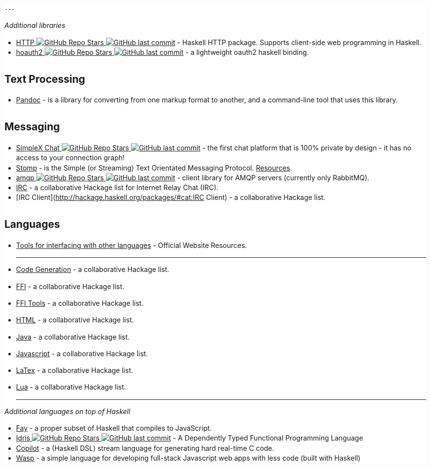     ---
*Additional libraries*
* [HTTP ![GitHub Repo Stars](https://img.shields.io/github/stars/haskell/HTTP) ![GitHub last commit](https://img.shields.io/github/last-commit/haskell/HTTP)](https://github.com/haskell/HTTP) - Haskell HTTP package. Supports client-side web programming in Haskell.
* [hoauth2 ![GitHub Repo Stars](https://img.shields.io/github/stars/freizl/hoauth2) ![GitHub last commit](https://img.shields.io/github/last-commit/freizl/hoauth2)](https://github.com/freizl/hoauth2) - a lightweight oauth2 haskell binding.

## Text Processing

* [Pandoc](http://pandoc.org/) - is a library for converting from one markup format to another, and a command-line tool that uses this library.


## Messaging

* [SimpleX Chat ![GitHub Repo Stars](https://img.shields.io/github/stars/simplex-chat/simplex-chat) ![GitHub last commit](https://img.shields.io/github/last-commit/simplex-chat/simplex-chat)](https://github.com/simplex-chat/simplex-chat) - the first chat platform that is 100% private by design - it has no access to your connection graph!
* [Stomp](http://stomp.github.io/) - is the Simple (or Streaming) Text Orientated Messaging Protocol. [Resources](http://hackage.haskell.org/packages/#cat:Stomp).
* [amqp ![GitHub Repo Stars](https://img.shields.io/github/stars/hreinhardt/amqp) ![GitHub last commit](https://img.shields.io/github/last-commit/hreinhardt/amqp)](https://github.com/hreinhardt/amqp) - client library for AMQP servers (currently only RabbitMQ).
* [IRC](http://hackage.haskell.org/packages/#cat:IRC) - a collaborative Hackage list for Internet Relay Chat (IRC).
* [IRC Client](http://hackage.haskell.org/packages/#cat:IRC Client) - a collaborative Hackage list.

## Languages

* [Tools for interfacing with other languages](https://wiki.haskell.org/Applications_and_libraries/Interfacing_other_languages) - Official Website Resources.

    ---
* [Code Generation](http://hackage.haskell.org/packages/#cat:Code%20Generation) - a collaborative Hackage list.
* [FFI](http://hackage.haskell.org/packages/#cat:FFI) - a collaborative Hackage list.
* [FFI Tools](http://hackage.haskell.org/packages/#cat:FFI%20Tools) - a collaborative Hackage list.
* [HTML](http://hackage.haskell.org/packages/#cat:HTML) - a collaborative Hackage list.
* [Java](http://hackage.haskell.org/packages/#cat:Java) - a collaborative Hackage list.
* [Javascript](http://hackage.haskell.org/packages/#cat:Javascript) - a collaborative Hackage list.
* [LaTex](http://hackage.haskell.org/packages/#cat:LaTeX) - a collaborative Hackage list.
* [Lua](http://hackage.haskell.org/packages/#cat:LUA) - a collaborative Hackage list.

    ---
*Additional languages on top of Haskell*
* [Fay](http://fay-lang.org/) - a proper subset of Haskell that compiles to JavaScript.
* [Idris ![GitHub Repo Stars](https://img.shields.io/github/stars/idris-lang/Idris-dev) ![GitHub last commit](https://img.shields.io/github/last-commit/idris-lang/Idris-dev)](https://github.com/idris-lang/Idris-dev) - A Dependently Typed Functional Programming Language
* [Copilot](http://leepike.github.io/Copilot/) - a (Haskell DSL) stream language for generating hard real-time C code.
* [Wasp](https://wasp-lang.dev/) - a simple language for developing full-stack Javascript web apps with less code (built with Haskell)
